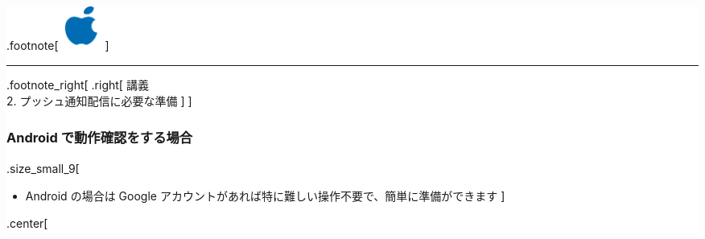 .footnote[
<img src="document-img/iOS_icon.png" alt="iOS_icon" width="50px">
]

---
.footnote_right[
.right[
講義<br>2. プッシュ通知配信に必要な準備
]
]

### Android で動作確認をする場合

.size_small_9[
* Android の場合は Google アカウントがあれば特に難しい操作不要で、簡単に準備ができます
]

.center[